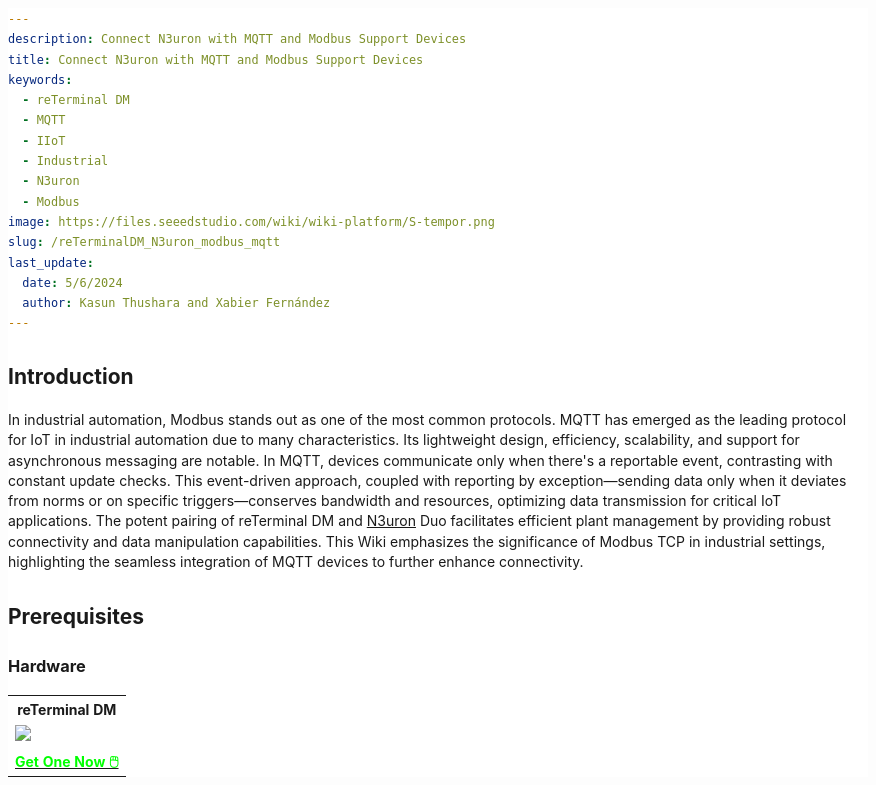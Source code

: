 ```yaml
---
description: Connect N3uron with MQTT and Modbus Support Devices 
title: Connect N3uron with MQTT and Modbus Support Devices 
keywords:
  - reTerminal DM
  - MQTT
  - IIoT
  - Industrial 
  - N3uron
  - Modbus
image: https://files.seeedstudio.com/wiki/wiki-platform/S-tempor.png
slug: /reTerminalDM_N3uron_modbus_mqtt
last_update:
  date: 5/6/2024
  author: Kasun Thushara and Xabier Fernández
---
```

## Introduction 


In industrial automation, Modbus stands out as one of the most common protocols. MQTT has emerged as the leading protocol for IoT in industrial automation due to many characteristics. Its lightweight design, efficiency, scalability, and support for asynchronous messaging are notable. In MQTT, devices communicate only when there's a reportable event, contrasting with constant update checks. This event-driven approach, coupled with reporting by exception—sending data only when it deviates from norms or on specific triggers—conserves bandwidth and resources, optimizing data transmission for critical IoT applications.
The potent pairing of reTerminal DM and [N3uron](https://n3uron.com/) Duo facilitates efficient plant management by providing robust connectivity and data manipulation capabilities. This Wiki emphasizes the significance of Modbus TCP in industrial settings, highlighting the seamless integration of MQTT devices to further enhance connectivity.

## Prerequisites

### Hardware 

<div class="table-center">
	<table class="table-nobg">
    <tr class="table-trnobg">
      <th class="table-trnobg">reTerminal DM</th>
		</tr>
    <tr class="table-trnobg"></tr>
		<tr class="table-trnobg">
			<td class="table-trnobg"><div style={{textAlign:'center'}}><img src="https://files.seeedstudio.com/wiki/reTerminalDM/ML/edgeimpulse/reterminaldm.png" style={{width:300, height:'auto'}}/></div></td>
		</tr>
    <tr class="table-trnobg"></tr>
		<tr class="table-trnobg">
			<td class="table-trnobg"><div class="get_one_now_container" style={{textAlign: 'center'}}><a class="get_one_now_item" href="https://www.seeedstudio.com/reTerminal-DM-p-5616.html">
              <strong><span><font color={'FFFFFF'} size={"4"}> Get One Now 🖱️</font></span></strong>
          </a></div></td>
        </tr>
    </table>
    </div>
